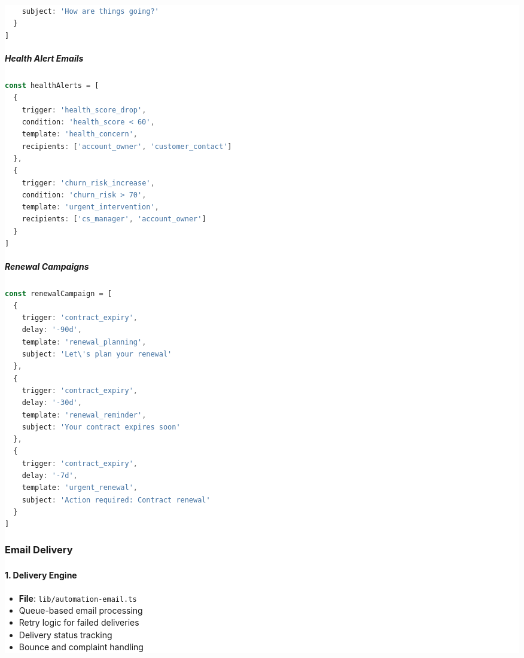 ```typescript
    subject: 'How are things going?'
  }
]
```

##### Health Alert Emails
```typescript
const healthAlerts = [
  {
    trigger: 'health_score_drop',
    condition: 'health_score < 60',
    template: 'health_concern',
    recipients: ['account_owner', 'customer_contact']
  },
  {
    trigger: 'churn_risk_increase',
    condition: 'churn_risk > 70',
    template: 'urgent_intervention',
    recipients: ['cs_manager', 'account_owner']
  }
]
```

##### Renewal Campaigns
```typescript
const renewalCampaign = [
  {
    trigger: 'contract_expiry',
    delay: '-90d',
    template: 'renewal_planning',
    subject: 'Let\'s plan your renewal'
  },
  {
    trigger: 'contract_expiry',
    delay: '-30d',
    template: 'renewal_reminder',
    subject: 'Your contract expires soon'
  },
  {
    trigger: 'contract_expiry',
    delay: '-7d',
    template: 'urgent_renewal',
    subject: 'Action required: Contract renewal'
  }
]
```

### Email Delivery

#### 1. Delivery Engine
- **File**: `lib/automation-email.ts`
- Queue-based email processing
- Retry logic for failed deliveries
- Delivery status tracking
- Bounce and complaint handling
